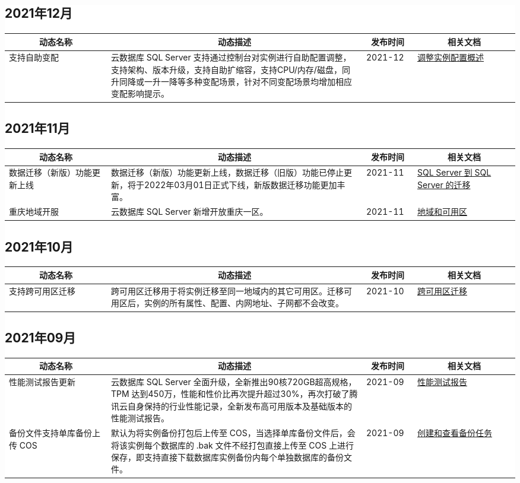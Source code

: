 </tbody></table>

## 2021年12月
<table>
<thead><tr><th width=20%>动态名称</th><th width=50%>动态描述</th><th width=10%>发布时间</th><th width=20%>相关文档</th></tr></thead>
<tbody><tr>
<td>支持自助变配</td>
<td>云数据库 SQL Server 支持通过控制台对实例进行自助配置调整，支持架构、版本升级，支持自助扩缩容，支持CPU/内存/磁盘，同升同降或一升一降等多种变配场景，针对不同变配场景均增加相应变配影响提示。</td>
<td>2021-12</td>
<td><a href="https://cloud.tencent.com/document/product/238/67860" target="_blank">调整实例配置概述</a></td></tr>
</tbody></table>

## 2021年11月
<table>
<thead><tr><th width=20%>动态名称</th><th width=50%>动态描述</th><th width=10%>发布时间</th><th width=20%>相关文档</th></tr></thead>
<tbody><tr>
<td>数据迁移（新版）功能更新上线	</td>
<td>数据迁移（新版）功能更新上线，数据迁移（旧版）功能已停止更新，将于2022年03月01日正式下线，新版数据迁移功能更加丰富。</td>
<td>2021-11</td>
<td><a href="https://cloud.tencent.com/document/product/571/61271" target="_blank">SQL Server 到 SQL Server 的迁移</a></td></tr>
<tr>
<td>重庆地域开服</td>
<td>云数据库 SQL Server 新增开放重庆一区。</td>
<td>2021-11</td>
<td><a href="https://cloud.tencent.com/document/product/238/7520" target="_blank">地域和可用区</a></td></tr>
</tbody></table>

## 2021年10月
<table>
<thead><tr><th width=20%>动态名称</th><th width=50%>动态描述</th><th width=10%>发布时间</th><th width=20%>相关文档</th></tr></thead>
<tbody><tr>
<td>支持跨可用区迁移	</td>
<td>跨可用区迁移用于将实例迁移至同一地域内的其它可用区。迁移可用区后，实例的所有属性、配置、内网地址、子网都不会改变。</td>
<td>2021-10</td>
<td><a href="https://cloud.tencent.com/document/product/238/62980" target="_blank">跨可用区迁移</a></td></tr>
</tbody></table>

## 2021年09月
<table>
<thead><tr><th width=20%>动态名称</th><th width=50%>动态描述</th><th width=10%>发布时间</th><th width=20%>相关文档</th></tr></thead>
<tbody><tr>
<td>性能测试报告更新</td>
<td>云数据库 SQL Server 全面升级，全新推出90核720GB超高规格，TPM 达到450万，性能和性价比再次提升超过30%，再次打破了腾讯云自身保持的行业性能记录，全新发布高可用版本及基础版本的性能测试报告。</td>
<td>2021-09</td>
<td><a href="https://cloud.tencent.com/document/product/238/36296">性能测试报告</a></td></tr>
<tr>
<td>备份文件支持单库备份上传 COS</td>
<td>默认为将实例备份打包后上传至 COS，当选择单库备份文件后，会将该实例每个数据库的 .bak 文件不经打包直接上传至 COS 上进行保存，即支持直接下载数据库实例备份内每个单独数据库的备份文件。</td>
<td>2021-09</td>
<td><a href="https://cloud.tencent.com/document/product/238/43296">创建和查看备份任务</a></td></tr>